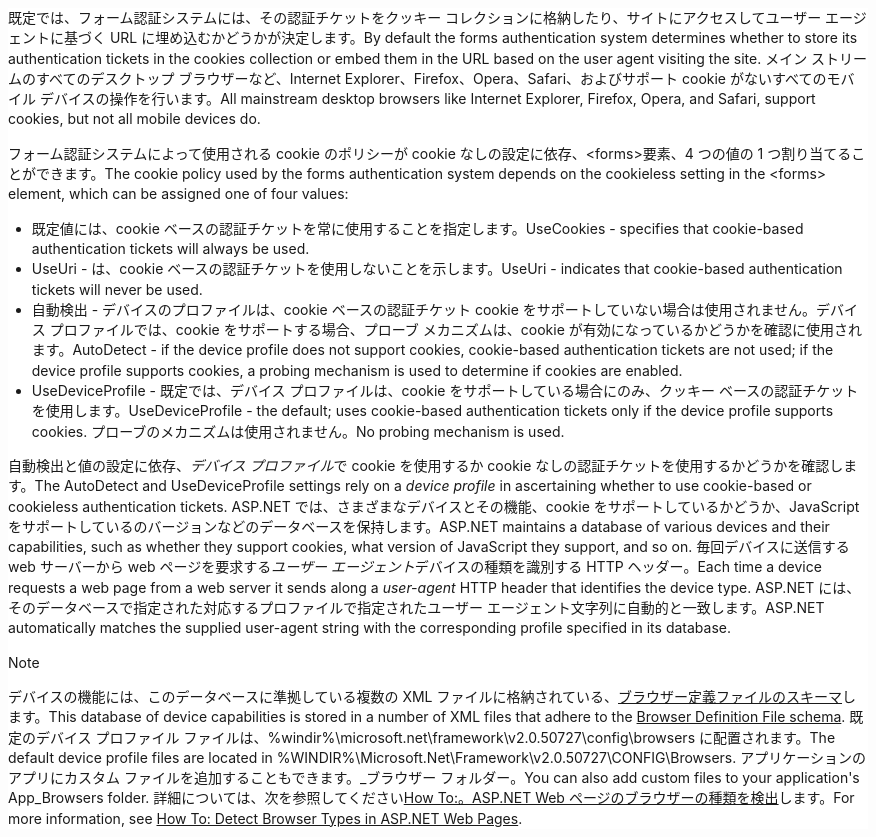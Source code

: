 <span data-ttu-id="35aae-237">既定では、フォーム認証システムには、その認証チケットをクッキー コレクションに格納したり、サイトにアクセスしてユーザー エージェントに基づく URL に埋め込むかどうかが決定します。</span><span class="sxs-lookup"><span data-stu-id="35aae-237">By default the forms authentication system determines whether to store its authentication tickets in the cookies collection or embed them in the URL based on the user agent visiting the site.</span></span> <span data-ttu-id="35aae-238">メイン ストリームのすべてのデスクトップ ブラウザーなど、Internet Explorer、Firefox、Opera、Safari、およびサポート cookie がないすべてのモバイル デバイスの操作を行います。</span><span class="sxs-lookup"><span data-stu-id="35aae-238">All mainstream desktop browsers like Internet Explorer, Firefox, Opera, and Safari, support cookies, but not all mobile devices do.</span></span>

<span data-ttu-id="35aae-239">フォーム認証システムによって使用される cookie のポリシーが cookie なしの設定に依存、&lt;forms&gt;要素、4 つの値の 1 つ割り当てることができます。</span><span class="sxs-lookup"><span data-stu-id="35aae-239">The cookie policy used by the forms authentication system depends on the cookieless setting in the &lt;forms&gt; element, which can be assigned one of four values:</span></span>

- <span data-ttu-id="35aae-240">既定値には、cookie ベースの認証チケットを常に使用することを指定します。</span><span class="sxs-lookup"><span data-stu-id="35aae-240">UseCookies - specifies that cookie-based authentication tickets will always be used.</span></span>
- <span data-ttu-id="35aae-241">UseUri - は、cookie ベースの認証チケットを使用しないことを示します。</span><span class="sxs-lookup"><span data-stu-id="35aae-241">UseUri - indicates that cookie-based authentication tickets will never be used.</span></span>
- <span data-ttu-id="35aae-242">自動検出 - デバイスのプロファイルは、cookie ベースの認証チケット cookie をサポートしていない場合は使用されません。デバイス プロファイルでは、cookie をサポートする場合、プローブ メカニズムは、cookie が有効になっているかどうかを確認に使用されます。</span><span class="sxs-lookup"><span data-stu-id="35aae-242">AutoDetect - if the device profile does not support cookies, cookie-based authentication tickets are not used; if the device profile supports cookies, a probing mechanism is used to determine if cookies are enabled.</span></span>
- <span data-ttu-id="35aae-243">UseDeviceProfile - 既定では、デバイス プロファイルは、cookie をサポートしている場合にのみ、クッキー ベースの認証チケットを使用します。</span><span class="sxs-lookup"><span data-stu-id="35aae-243">UseDeviceProfile - the default; uses cookie-based authentication tickets only if the device profile supports cookies.</span></span> <span data-ttu-id="35aae-244">プローブのメカニズムは使用されません。</span><span class="sxs-lookup"><span data-stu-id="35aae-244">No probing mechanism is used.</span></span>

<span data-ttu-id="35aae-245">自動検出と値の設定に依存、*デバイス プロファイル*で cookie を使用するか cookie なしの認証チケットを使用するかどうかを確認します。</span><span class="sxs-lookup"><span data-stu-id="35aae-245">The AutoDetect and UseDeviceProfile settings rely on a *device profile* in ascertaining whether to use cookie-based or cookieless authentication tickets.</span></span> <span data-ttu-id="35aae-246">ASP.NET では、さまざまなデバイスとその機能、cookie をサポートしているかどうか、JavaScript をサポートしているのバージョンなどのデータベースを保持します。</span><span class="sxs-lookup"><span data-stu-id="35aae-246">ASP.NET maintains a database of various devices and their capabilities, such as whether they support cookies, what version of JavaScript they support, and so on.</span></span> <span data-ttu-id="35aae-247">毎回デバイスに送信する web サーバーから web ページを要求する*ユーザー エージェント*デバイスの種類を識別する HTTP ヘッダー。</span><span class="sxs-lookup"><span data-stu-id="35aae-247">Each time a device requests a web page from a web server it sends along a *user-agent* HTTP header that identifies the device type.</span></span> <span data-ttu-id="35aae-248">ASP.NET には、そのデータベースで指定された対応するプロファイルで指定されたユーザー エージェント文字列に自動的と一致します。</span><span class="sxs-lookup"><span data-stu-id="35aae-248">ASP.NET automatically matches the supplied user-agent string with the corresponding profile specified in its database.</span></span>

> [!NOTE]
> <span data-ttu-id="35aae-249">デバイスの機能には、このデータベースに準拠している複数の XML ファイルに格納されている、[ブラウザー定義ファイルのスキーマ](https://msdn.microsoft.com/library/ms228122.aspx)します。</span><span class="sxs-lookup"><span data-stu-id="35aae-249">This database of device capabilities is stored in a number of XML files that adhere to the [Browser Definition File schema](https://msdn.microsoft.com/library/ms228122.aspx).</span></span> <span data-ttu-id="35aae-250">既定のデバイス プロファイル ファイルは、%windir%\microsoft.net\framework\v2.0.50727\config\browsers に配置されます。</span><span class="sxs-lookup"><span data-stu-id="35aae-250">The default device profile files are located in %WINDIR%\Microsoft.Net\Framework\v2.0.50727\CONFIG\Browsers.</span></span> <span data-ttu-id="35aae-251">アプリケーションのアプリにカスタム ファイルを追加することもできます。\_ブラウザー フォルダー。</span><span class="sxs-lookup"><span data-stu-id="35aae-251">You can also add custom files to your application's App\_Browsers folder.</span></span> <span data-ttu-id="35aae-252">詳細については、次を参照してください[How To:。ASP.NET Web ページのブラウザーの種類を検出](https://msdn.microsoft.com/library/3yekbd5b.aspx)します。</span><span class="sxs-lookup"><span data-stu-id="35aae-252">For more information, see [How To: Detect Browser Types in ASP.NET Web Pages](https://msdn.microsoft.com/library/3yekbd5b.aspx).</span></span>

